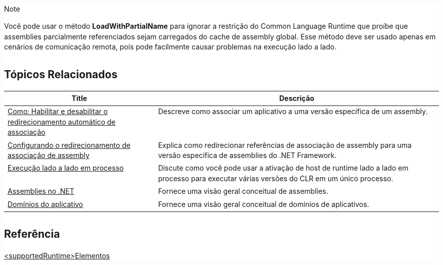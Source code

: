 > [!NOTE]
> Você pode usar o método **LoadWithPartialName** para ignorar a restrição do Common Language Runtime que proíbe que assemblies parcialmente referenciados sejam carregados do cache de assembly global. Esse método deve ser usado apenas em cenários de comunicação remota, pois pode facilmente causar problemas na execução lado a lado.  
  
## <a name="related-topics"></a>Tópicos Relacionados  
  
|Title|Descrição|  
|-----------|-----------------|  
|[Como: Habilitar e desabilitar o redirecionamento automático de associação](../configure-apps/how-to-enable-and-disable-automatic-binding-redirection.md)|Descreve como associar um aplicativo a uma versão específica de um assembly.|  
|[Configurando o redirecionamento de associação de assembly](configuring-assembly-binding-redirection.md)|Explica como redirecionar referências de associação de assembly para uma versão específica de assemblies do .NET Framework.|  
|[Execução lado a lado em processo](in-process-side-by-side-execution.md)|Discute como você pode usar a ativação de host de runtime lado a lado em processo para executar várias versões do CLR em um único processo.|  
|[Assemblies no .NET](../../standard/assembly/index.md)|Fornece uma visão geral conceitual de assemblies.|  
|[Domínios do aplicativo](../app-domains/application-domains.md)|Fornece uma visão geral conceitual de domínios de aplicativos.|  
  
## <a name="reference"></a>Referência  

[\<supportedRuntime>Elementos](../configure-apps/file-schema/startup/supportedruntime-element.md)
